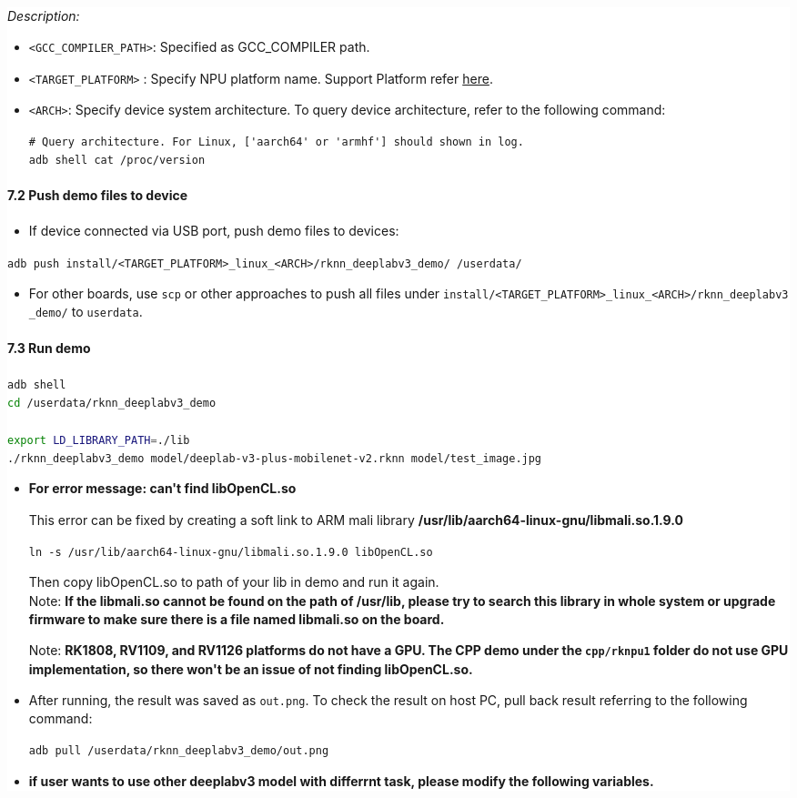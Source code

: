 *Description:*

- `<GCC_COMPILER_PATH>`: Specified as GCC_COMPILER path.
- `<TARGET_PLATFORM>` : Specify NPU platform name. Support Platform refer [here](#2-current-support-platform).
- `<ARCH>`: Specify device system architecture. To query device architecture, refer to the following command: 
  
  ```shell
  # Query architecture. For Linux, ['aarch64' or 'armhf'] should shown in log.
  adb shell cat /proc/version
  ```

#### 7.2 Push demo files to device

- If device connected via USB port, push demo files to devices:

```shell
adb push install/<TARGET_PLATFORM>_linux_<ARCH>/rknn_deeplabv3_demo/ /userdata/
```

- For other boards, use `scp` or other approaches to push all files under `install/<TARGET_PLATFORM>_linux_<ARCH>/rknn_deeplabv3_demo/` to `userdata`.

#### 7.3 Run demo

```sh
adb shell
cd /userdata/rknn_deeplabv3_demo

export LD_LIBRARY_PATH=./lib
./rknn_deeplabv3_demo model/deeplab-v3-plus-mobilenet-v2.rknn model/test_image.jpg
```

- **For error message: can't find libOpenCL.so**

  This error can be fixed by creating a soft link to ARM mali library **/usr/lib/aarch64-linux-gnu/libmali.so.1.9.0**

  ```
  ln -s /usr/lib/aarch64-linux-gnu/libmali.so.1.9.0 libOpenCL.so
  ```

  Then copy libOpenCL.so to path of your lib in demo and run it again.   
  Note: **If the libmali.so cannot be found on the path of /usr/lib, please try to search this library in whole system or upgrade firmware to make sure there is a file named libmali.so on the board.**

  Note: **RK1808, RV1109, and RV1126 platforms do not have a GPU. The CPP demo under the `cpp/rknpu1` folder do not use GPU implementation, so there won't be an issue of not finding libOpenCL.so.**

- After running, the result was saved as `out.png`. To check the result on host PC, pull back result referring to the following command: 

  ```
  adb pull /userdata/rknn_deeplabv3_demo/out.png
  ```

- **if user wants to use other deeplabv3 model with differrnt task, please modify the following variables.**
